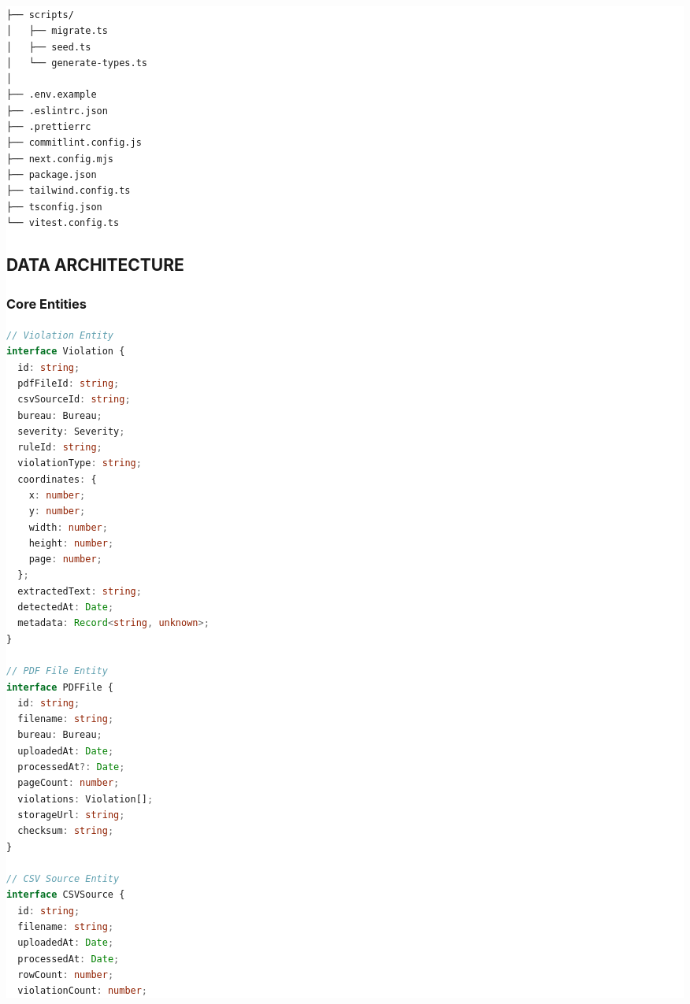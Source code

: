 ```
├── scripts/
│   ├── migrate.ts
│   ├── seed.ts
│   └── generate-types.ts
│
├── .env.example
├── .eslintrc.json
├── .prettierrc
├── commitlint.config.js
├── next.config.mjs
├── package.json
├── tailwind.config.ts
├── tsconfig.json
└── vitest.config.ts
```

## DATA ARCHITECTURE

### Core Entities

```typescript
// Violation Entity
interface Violation {
  id: string;
  pdfFileId: string;
  csvSourceId: string;
  bureau: Bureau;
  severity: Severity;
  ruleId: string;
  violationType: string;
  coordinates: {
    x: number;
    y: number;
    width: number;
    height: number;
    page: number;
  };
  extractedText: string;
  detectedAt: Date;
  metadata: Record<string, unknown>;
}

// PDF File Entity
interface PDFFile {
  id: string;
  filename: string;
  bureau: Bureau;
  uploadedAt: Date;
  processedAt?: Date;
  pageCount: number;
  violations: Violation[];
  storageUrl: string;
  checksum: string;
}

// CSV Source Entity
interface CSVSource {
  id: string;
  filename: string;
  uploadedAt: Date;
  processedAt: Date;
  rowCount: number;
  violationCount: number;
```